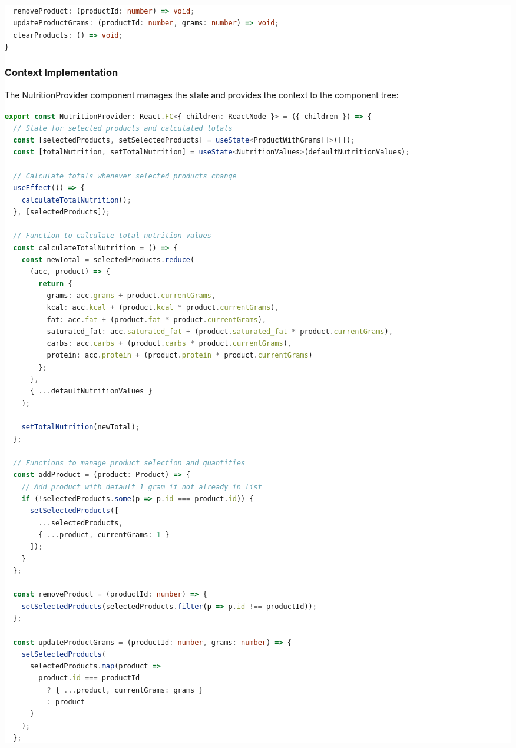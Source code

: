 ```typescript
  removeProduct: (productId: number) => void;
  updateProductGrams: (productId: number, grams: number) => void;
  clearProducts: () => void;
}
```

### Context Implementation

The NutritionProvider component manages the state and provides the context to the component tree:

```typescript
export const NutritionProvider: React.FC<{ children: ReactNode }> = ({ children }) => {
  // State for selected products and calculated totals
  const [selectedProducts, setSelectedProducts] = useState<ProductWithGrams[]>([]);
  const [totalNutrition, setTotalNutrition] = useState<NutritionValues>(defaultNutritionValues);

  // Calculate totals whenever selected products change
  useEffect(() => {
    calculateTotalNutrition();
  }, [selectedProducts]);

  // Function to calculate total nutrition values
  const calculateTotalNutrition = () => {
    const newTotal = selectedProducts.reduce(
      (acc, product) => {
        return {
          grams: acc.grams + product.currentGrams,
          kcal: acc.kcal + (product.kcal * product.currentGrams),
          fat: acc.fat + (product.fat * product.currentGrams),
          saturated_fat: acc.saturated_fat + (product.saturated_fat * product.currentGrams),
          carbs: acc.carbs + (product.carbs * product.currentGrams),
          protein: acc.protein + (product.protein * product.currentGrams)
        };
      },
      { ...defaultNutritionValues }
    );

    setTotalNutrition(newTotal);
  };

  // Functions to manage product selection and quantities
  const addProduct = (product: Product) => {
    // Add product with default 1 gram if not already in list
    if (!selectedProducts.some(p => p.id === product.id)) {
      setSelectedProducts([
        ...selectedProducts,
        { ...product, currentGrams: 1 }
      ]);
    }
  };

  const removeProduct = (productId: number) => {
    setSelectedProducts(selectedProducts.filter(p => p.id !== productId));
  };

  const updateProductGrams = (productId: number, grams: number) => {
    setSelectedProducts(
      selectedProducts.map(product => 
        product.id === productId 
          ? { ...product, currentGrams: grams } 
          : product
      )
    );
  };
```